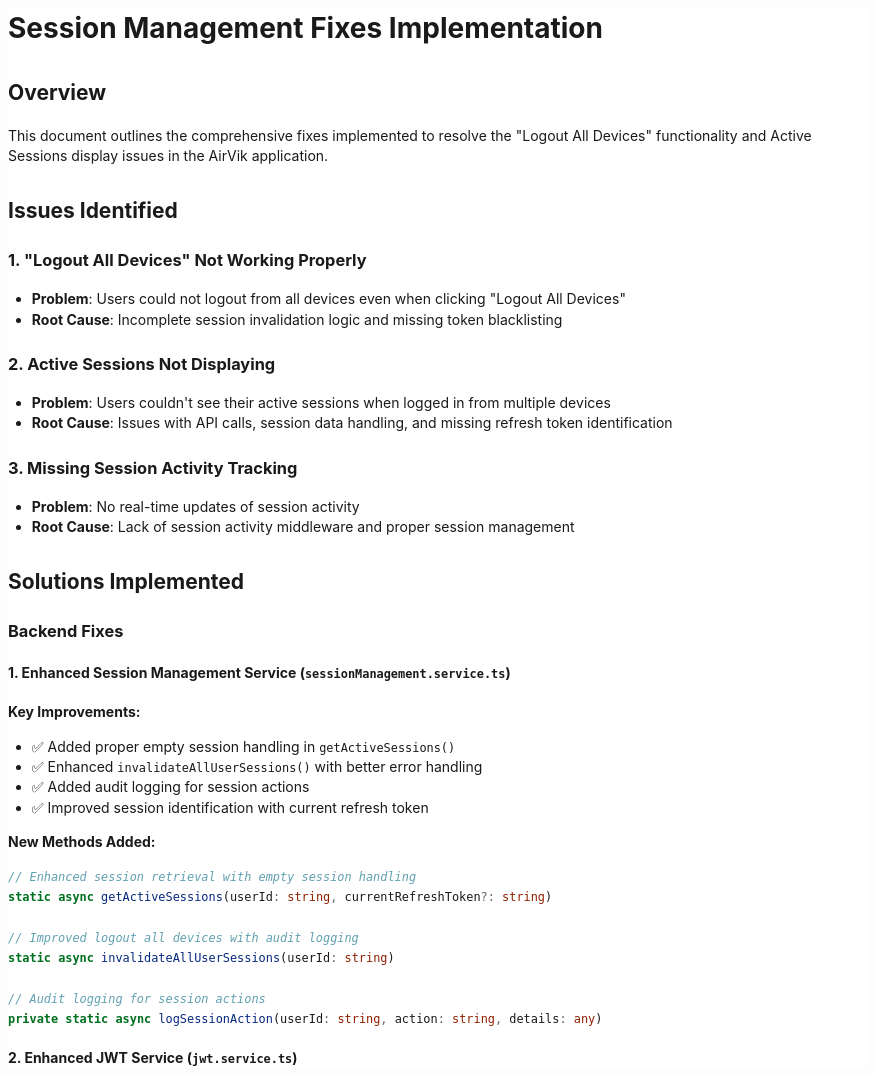 # Session Management Fixes Implementation

## Overview
This document outlines the comprehensive fixes implemented to resolve the "Logout All Devices" functionality and Active Sessions display issues in the AirVik application.

## Issues Identified

### 1. "Logout All Devices" Not Working Properly
- **Problem**: Users could not logout from all devices even when clicking "Logout All Devices"
- **Root Cause**: Incomplete session invalidation logic and missing token blacklisting

### 2. Active Sessions Not Displaying
- **Problem**: Users couldn't see their active sessions when logged in from multiple devices
- **Root Cause**: Issues with API calls, session data handling, and missing refresh token identification

### 3. Missing Session Activity Tracking
- **Problem**: No real-time updates of session activity
- **Root Cause**: Lack of session activity middleware and proper session management

## Solutions Implemented

### Backend Fixes

#### 1. Enhanced Session Management Service (`sessionManagement.service.ts`)

**Key Improvements:**
- ✅ Added proper empty session handling in `getActiveSessions()`
- ✅ Enhanced `invalidateAllUserSessions()` with better error handling
- ✅ Added audit logging for session actions
- ✅ Improved session identification with current refresh token

**New Methods Added:**
```typescript
// Enhanced session retrieval with empty session handling
static async getActiveSessions(userId: string, currentRefreshToken?: string)

// Improved logout all devices with audit logging
static async invalidateAllUserSessions(userId: string)

// Audit logging for session actions
private static async logSessionAction(userId: string, action: string, details: any)
```

#### 2. Enhanced JWT Service (`jwt.service.ts`)
